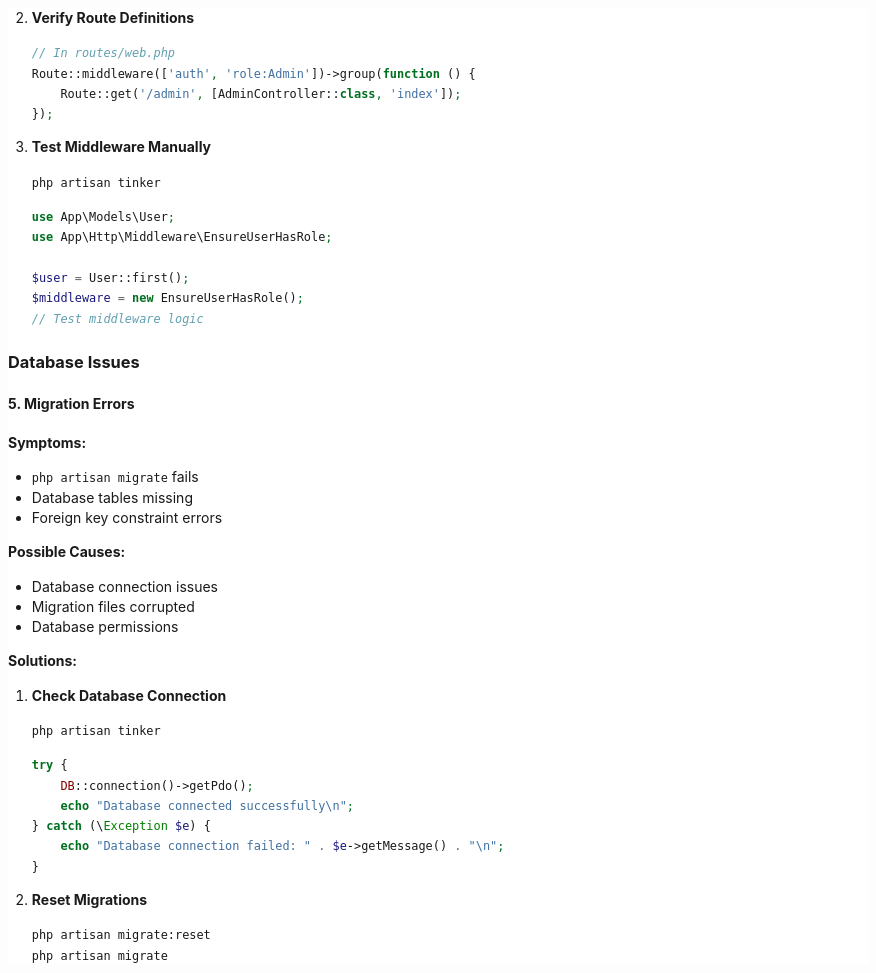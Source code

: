 2. **Verify Route Definitions**
   ```php
   // In routes/web.php
   Route::middleware(['auth', 'role:Admin'])->group(function () {
       Route::get('/admin', [AdminController::class, 'index']);
   });
   ```

3. **Test Middleware Manually**
   ```bash
   php artisan tinker
   ```
   ```php
   use App\Models\User;
   use App\Http\Middleware\EnsureUserHasRole;
   
   $user = User::first();
   $middleware = new EnsureUserHasRole();
   // Test middleware logic
   ```

### Database Issues

#### 5. Migration Errors

**Symptoms:**
- `php artisan migrate` fails
- Database tables missing
- Foreign key constraint errors

**Possible Causes:**
- Database connection issues
- Migration files corrupted
- Database permissions

**Solutions:**

1. **Check Database Connection**
   ```bash
   php artisan tinker
   ```
   ```php
   try {
       DB::connection()->getPdo();
       echo "Database connected successfully\n";
   } catch (\Exception $e) {
       echo "Database connection failed: " . $e->getMessage() . "\n";
   }
   ```

2. **Reset Migrations**
   ```bash
   php artisan migrate:reset
   php artisan migrate
   ```
